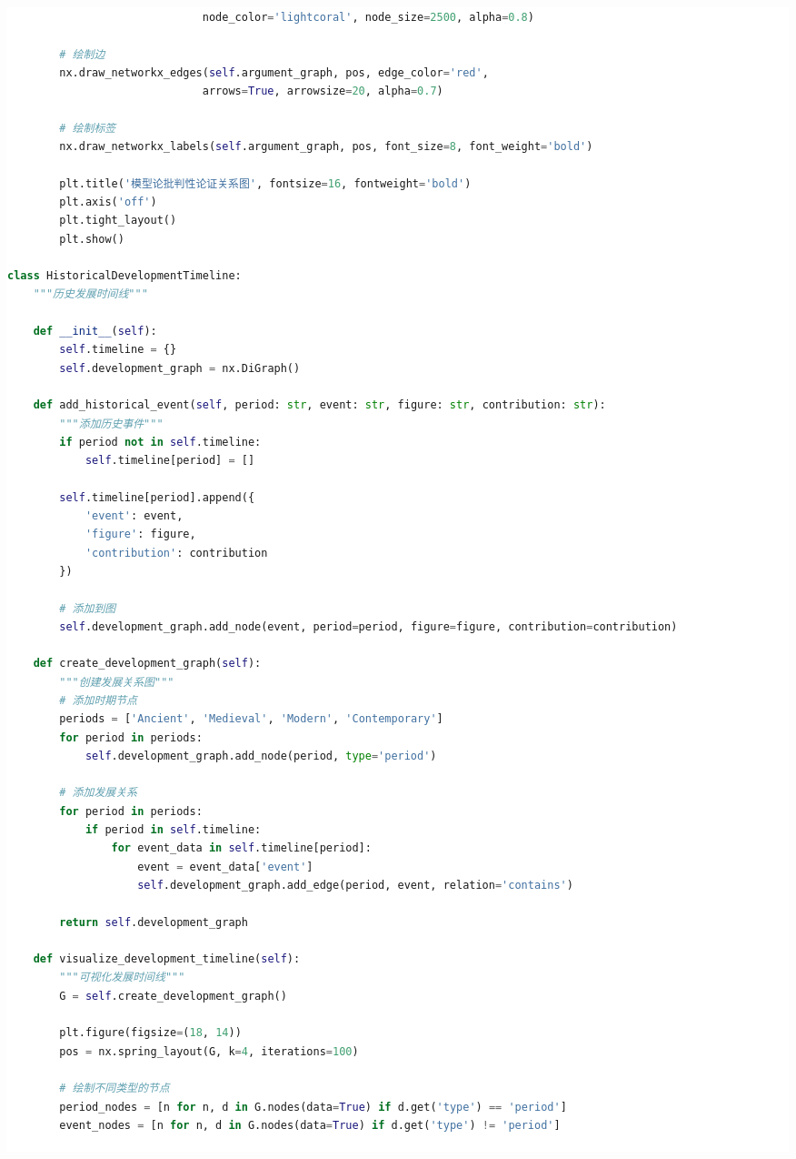```python
                              node_color='lightcoral', node_size=2500, alpha=0.8)
        
        # 绘制边
        nx.draw_networkx_edges(self.argument_graph, pos, edge_color='red', 
                              arrows=True, arrowsize=20, alpha=0.7)
        
        # 绘制标签
        nx.draw_networkx_labels(self.argument_graph, pos, font_size=8, font_weight='bold')
        
        plt.title('模型论批判性论证关系图', fontsize=16, fontweight='bold')
        plt.axis('off')
        plt.tight_layout()
        plt.show()

class HistoricalDevelopmentTimeline:
    """历史发展时间线"""
    
    def __init__(self):
        self.timeline = {}
        self.development_graph = nx.DiGraph()
    
    def add_historical_event(self, period: str, event: str, figure: str, contribution: str):
        """添加历史事件"""
        if period not in self.timeline:
            self.timeline[period] = []
        
        self.timeline[period].append({
            'event': event,
            'figure': figure,
            'contribution': contribution
        })
        
        # 添加到图
        self.development_graph.add_node(event, period=period, figure=figure, contribution=contribution)
    
    def create_development_graph(self):
        """创建发展关系图"""
        # 添加时期节点
        periods = ['Ancient', 'Medieval', 'Modern', 'Contemporary']
        for period in periods:
            self.development_graph.add_node(period, type='period')
        
        # 添加发展关系
        for period in periods:
            if period in self.timeline:
                for event_data in self.timeline[period]:
                    event = event_data['event']
                    self.development_graph.add_edge(period, event, relation='contains')
        
        return self.development_graph
    
    def visualize_development_timeline(self):
        """可视化发展时间线"""
        G = self.create_development_graph()
        
        plt.figure(figsize=(18, 14))
        pos = nx.spring_layout(G, k=4, iterations=100)
        
        # 绘制不同类型的节点
        period_nodes = [n for n, d in G.nodes(data=True) if d.get('type') == 'period']
        event_nodes = [n for n, d in G.nodes(data=True) if d.get('type') != 'period']
        
```